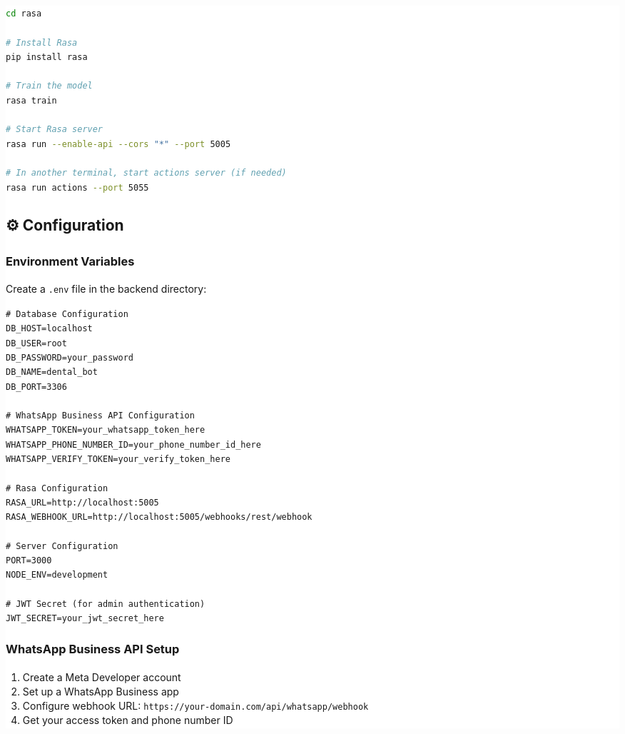```bash
cd rasa

# Install Rasa
pip install rasa

# Train the model
rasa train

# Start Rasa server
rasa run --enable-api --cors "*" --port 5005

# In another terminal, start actions server (if needed)
rasa run actions --port 5055
```

## ⚙️ Configuration

### Environment Variables

Create a `.env` file in the backend directory:

```env
# Database Configuration
DB_HOST=localhost
DB_USER=root
DB_PASSWORD=your_password
DB_NAME=dental_bot
DB_PORT=3306

# WhatsApp Business API Configuration
WHATSAPP_TOKEN=your_whatsapp_token_here
WHATSAPP_PHONE_NUMBER_ID=your_phone_number_id_here
WHATSAPP_VERIFY_TOKEN=your_verify_token_here

# Rasa Configuration
RASA_URL=http://localhost:5005
RASA_WEBHOOK_URL=http://localhost:5005/webhooks/rest/webhook

# Server Configuration
PORT=3000
NODE_ENV=development

# JWT Secret (for admin authentication)
JWT_SECRET=your_jwt_secret_here
```

### WhatsApp Business API Setup

1. Create a Meta Developer account
2. Set up a WhatsApp Business app
3. Configure webhook URL: `https://your-domain.com/api/whatsapp/webhook`
4. Get your access token and phone number ID
